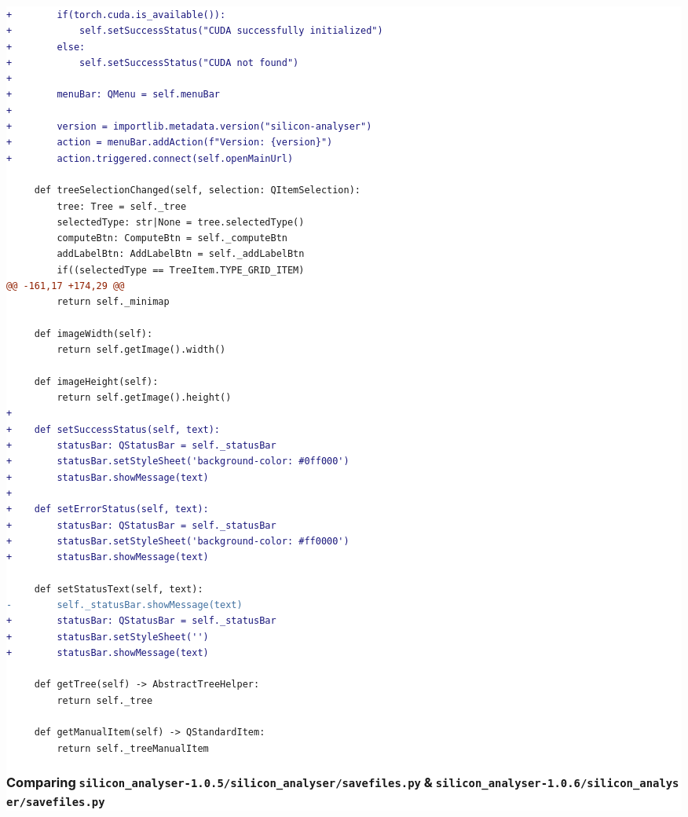 ```diff
+        if(torch.cuda.is_available()):
+            self.setSuccessStatus("CUDA successfully initialized")
+        else:
+            self.setSuccessStatus("CUDA not found")
+        
+        menuBar: QMenu = self.menuBar    
+
+        version = importlib.metadata.version("silicon-analyser")
+        action = menuBar.addAction(f"Version: {version}")
+        action.triggered.connect(self.openMainUrl)
         
     def treeSelectionChanged(self, selection: QItemSelection):
         tree: Tree = self._tree
         selectedType: str|None = tree.selectedType()
         computeBtn: ComputeBtn = self._computeBtn
         addLabelBtn: AddLabelBtn = self._addLabelBtn
         if((selectedType == TreeItem.TYPE_GRID_ITEM)
@@ -161,17 +174,29 @@
         return self._minimap
 
     def imageWidth(self):
         return self.getImage().width()
 
     def imageHeight(self):
         return self.getImage().height()
+
+    def setSuccessStatus(self, text):
+        statusBar: QStatusBar = self._statusBar
+        statusBar.setStyleSheet('background-color: #0ff000')
+        statusBar.showMessage(text)
+
+    def setErrorStatus(self, text):
+        statusBar: QStatusBar = self._statusBar
+        statusBar.setStyleSheet('background-color: #ff0000')
+        statusBar.showMessage(text)
             
     def setStatusText(self, text):
-        self._statusBar.showMessage(text)
+        statusBar: QStatusBar = self._statusBar
+        statusBar.setStyleSheet('')
+        statusBar.showMessage(text)
         
     def getTree(self) -> AbstractTreeHelper:
         return self._tree
     
     def getManualItem(self) -> QStandardItem:
         return self._treeManualItem
```

### Comparing `silicon_analyser-1.0.5/silicon_analyser/savefiles.py` & `silicon_analyser-1.0.6/silicon_analyser/savefiles.py`

